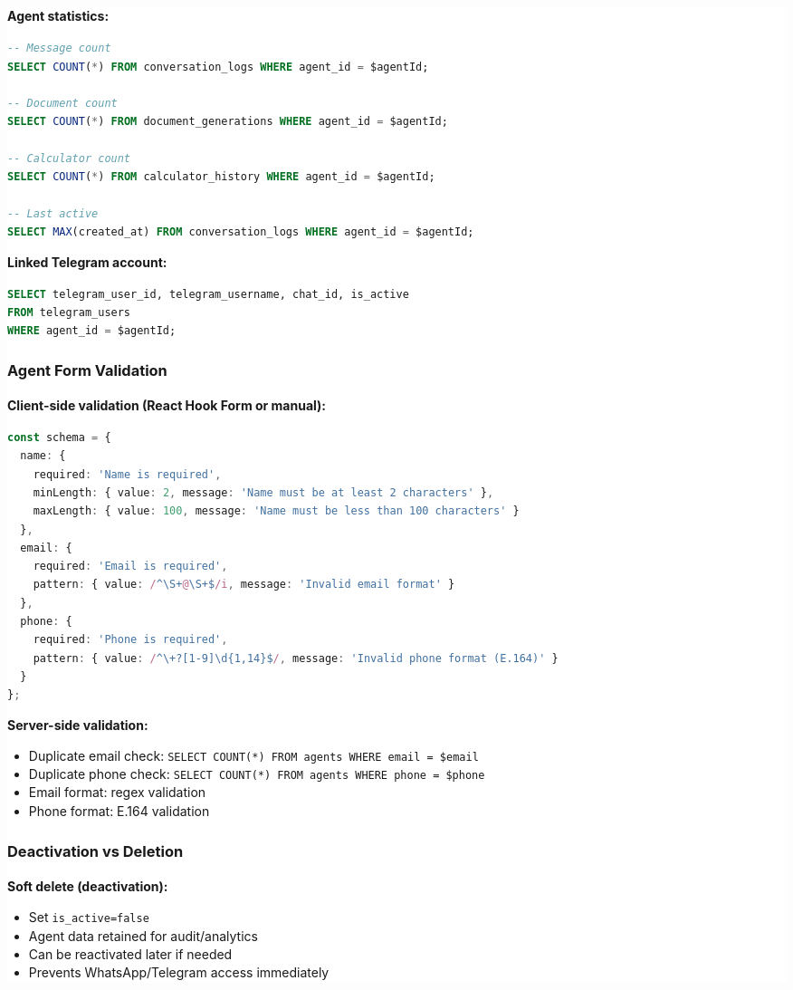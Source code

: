**Agent statistics:**
```sql
-- Message count
SELECT COUNT(*) FROM conversation_logs WHERE agent_id = $agentId;

-- Document count
SELECT COUNT(*) FROM document_generations WHERE agent_id = $agentId;

-- Calculator count
SELECT COUNT(*) FROM calculator_history WHERE agent_id = $agentId;

-- Last active
SELECT MAX(created_at) FROM conversation_logs WHERE agent_id = $agentId;
```

**Linked Telegram account:**
```sql
SELECT telegram_user_id, telegram_username, chat_id, is_active
FROM telegram_users
WHERE agent_id = $agentId;
```

### Agent Form Validation

**Client-side validation (React Hook Form or manual):**
```typescript
const schema = {
  name: {
    required: 'Name is required',
    minLength: { value: 2, message: 'Name must be at least 2 characters' },
    maxLength: { value: 100, message: 'Name must be less than 100 characters' }
  },
  email: {
    required: 'Email is required',
    pattern: { value: /^\S+@\S+$/i, message: 'Invalid email format' }
  },
  phone: {
    required: 'Phone is required',
    pattern: { value: /^\+?[1-9]\d{1,14}$/, message: 'Invalid phone format (E.164)' }
  }
};
```

**Server-side validation:**
- Duplicate email check: `SELECT COUNT(*) FROM agents WHERE email = $email`
- Duplicate phone check: `SELECT COUNT(*) FROM agents WHERE phone = $phone`
- Email format: regex validation
- Phone format: E.164 validation

### Deactivation vs Deletion

**Soft delete (deactivation):**
- Set `is_active=false`
- Agent data retained for audit/analytics
- Can be reactivated later if needed
- Prevents WhatsApp/Telegram access immediately
